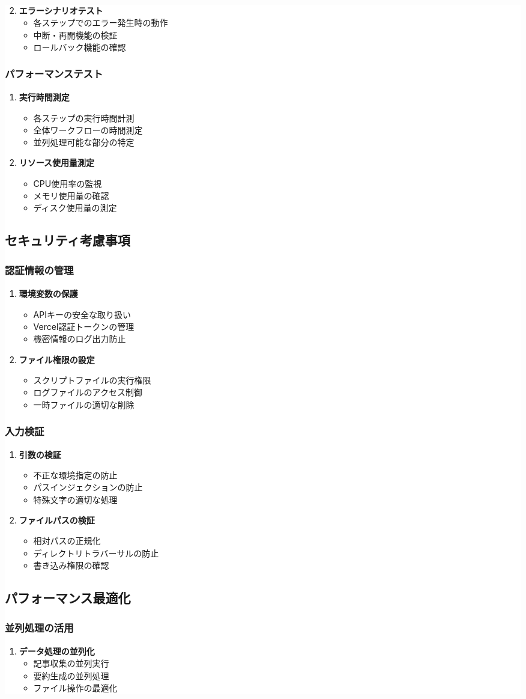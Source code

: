 2. **エラーシナリオテスト**
   - 各ステップでのエラー発生時の動作
   - 中断・再開機能の検証
   - ロールバック機能の確認

### パフォーマンステスト

1. **実行時間測定**
   - 各ステップの実行時間計測
   - 全体ワークフローの時間測定
   - 並列処理可能な部分の特定

2. **リソース使用量測定**
   - CPU使用率の監視
   - メモリ使用量の確認
   - ディスク使用量の測定

## セキュリティ考慮事項

### 認証情報の管理

1. **環境変数の保護**
   - APIキーの安全な取り扱い
   - Vercel認証トークンの管理
   - 機密情報のログ出力防止

2. **ファイル権限の設定**
   - スクリプトファイルの実行権限
   - ログファイルのアクセス制御
   - 一時ファイルの適切な削除

### 入力検証

1. **引数の検証**
   - 不正な環境指定の防止
   - パスインジェクションの防止
   - 特殊文字の適切な処理

2. **ファイルパスの検証**
   - 相対パスの正規化
   - ディレクトリトラバーサルの防止
   - 書き込み権限の確認

## パフォーマンス最適化

### 並列処理の活用

1. **データ処理の並列化**
   - 記事収集の並列実行
   - 要約生成の並列処理
   - ファイル操作の最適化
